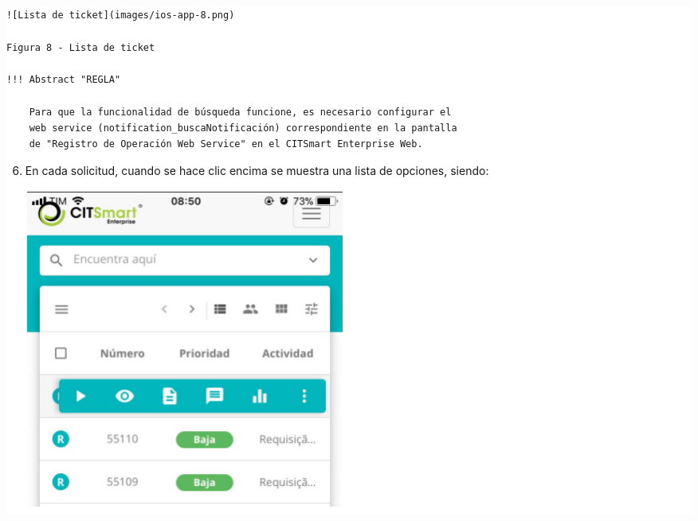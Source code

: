     ![Lista de ticket](images/ios-app-8.png)

    Figura 8 - Lista de ticket

    !!! Abstract "REGLA"

        Para que la funcionalidad de búsqueda funcione, es necesario configurar el
        web service (notification_buscaNotificación) correspondiente en la pantalla
        de "Registro de Operación Web Service" en el CITSmart Enterprise Web.


6.  En cada solicitud, cuando se hace clic encima se muestra una lista de
    opciones, siendo:


    ![Lista de](images/ios-app-9.png)
